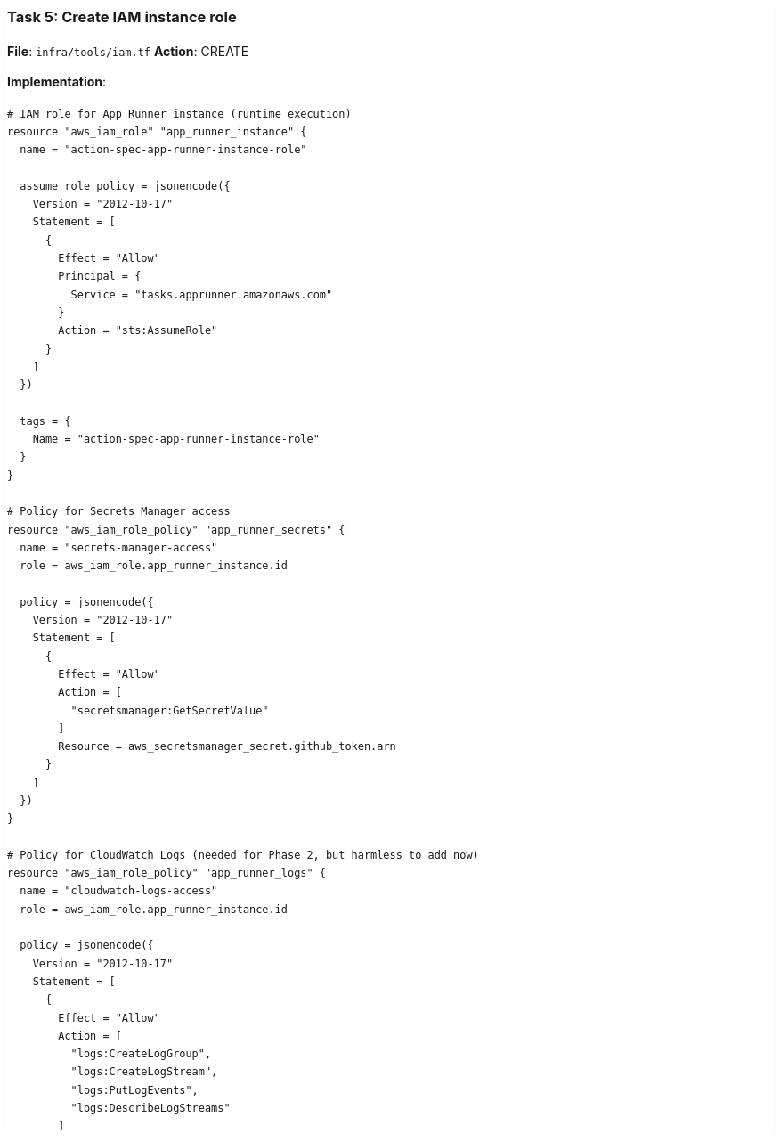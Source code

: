 ### Task 5: Create IAM instance role
**File**: `infra/tools/iam.tf`
**Action**: CREATE

**Implementation**:
```hcl
# IAM role for App Runner instance (runtime execution)
resource "aws_iam_role" "app_runner_instance" {
  name = "action-spec-app-runner-instance-role"

  assume_role_policy = jsonencode({
    Version = "2012-10-17"
    Statement = [
      {
        Effect = "Allow"
        Principal = {
          Service = "tasks.apprunner.amazonaws.com"
        }
        Action = "sts:AssumeRole"
      }
    ]
  })

  tags = {
    Name = "action-spec-app-runner-instance-role"
  }
}

# Policy for Secrets Manager access
resource "aws_iam_role_policy" "app_runner_secrets" {
  name = "secrets-manager-access"
  role = aws_iam_role.app_runner_instance.id

  policy = jsonencode({
    Version = "2012-10-17"
    Statement = [
      {
        Effect = "Allow"
        Action = [
          "secretsmanager:GetSecretValue"
        ]
        Resource = aws_secretsmanager_secret.github_token.arn
      }
    ]
  })
}

# Policy for CloudWatch Logs (needed for Phase 2, but harmless to add now)
resource "aws_iam_role_policy" "app_runner_logs" {
  name = "cloudwatch-logs-access"
  role = aws_iam_role.app_runner_instance.id

  policy = jsonencode({
    Version = "2012-10-17"
    Statement = [
      {
        Effect = "Allow"
        Action = [
          "logs:CreateLogGroup",
          "logs:CreateLogStream",
          "logs:PutLogEvents",
          "logs:DescribeLogStreams"
        ]
```